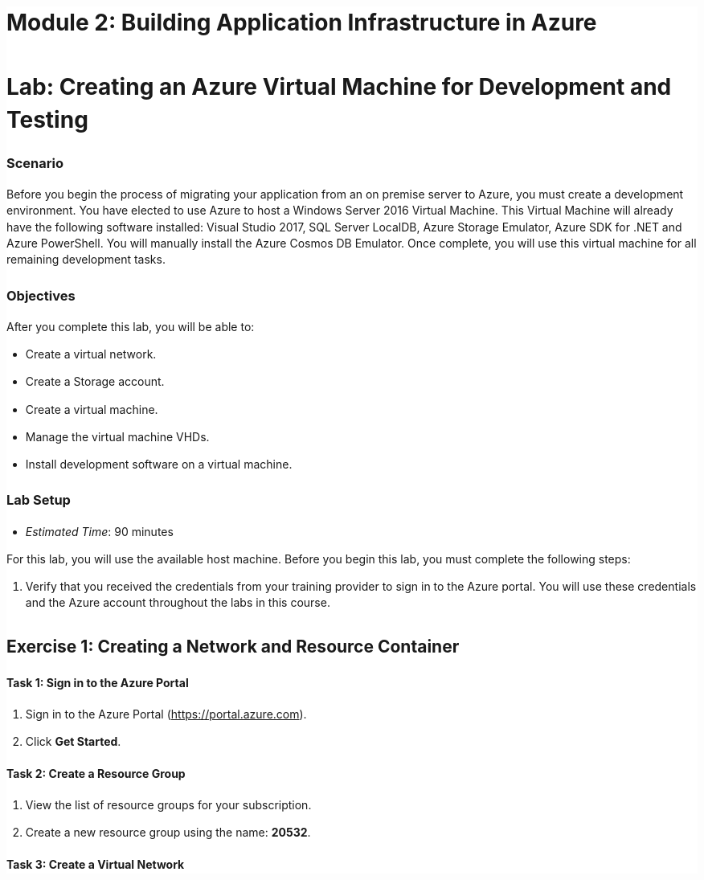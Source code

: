 # Module 2: Building Application Infrastructure in Azure

# Lab: Creating an Azure Virtual Machine for Development and Testing

### Scenario

Before you begin the process of migrating your application from an on premise server to Azure, you must create a development environment. You have elected to use Azure to host a Windows Server 2016 Virtual Machine. This Virtual Machine will already have the following software installed: Visual Studio 2017, SQL Server LocalDB, Azure Storage Emulator, Azure SDK for .NET and Azure PowerShell. You will manually install the Azure Cosmos DB Emulator. Once complete, you will use this virtual machine for all remaining development tasks.

### Objectives

After you complete this lab, you will be able to:

- Create a virtual network.

- Create a Storage account.

- Create a virtual machine.

- Manage the virtual machine VHDs.

- Install development software on a virtual machine.

### Lab Setup

- *Estimated Time*: 90 minutes

For this lab, you will use the available host machine. Before you begin this lab, you must complete the following steps:

1. Verify that you received the credentials from your training provider to sign in to the Azure portal. You will use these credentials and the Azure account throughout the labs in this course.

## Exercise 1: Creating a Network and Resource Container

#### Task 1: Sign in to the Azure Portal

1. Sign in to the Azure Portal (<https://portal.azure.com>).

1. Click **Get Started**.

#### Task 2: Create a Resource Group

1. View the list of resource groups for your subscription.

1. Create a new resource group using the name: **20532**.

#### Task 3: Create a Virtual Network
